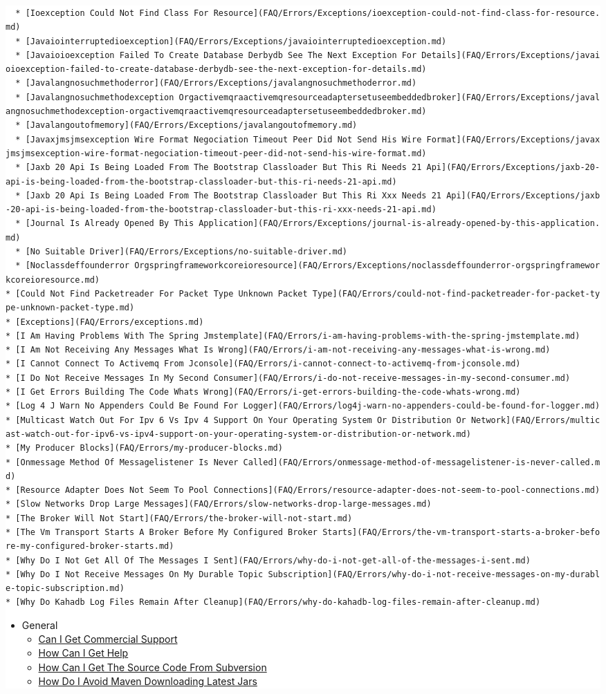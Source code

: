       * [Ioexception Could Not Find Class For Resource](FAQ/Errors/Exceptions/ioexception-could-not-find-class-for-resource.md)
      * [Javaiointerruptedioexception](FAQ/Errors/Exceptions/javaiointerruptedioexception.md)
      * [Javaioioexception Failed To Create Database Derbydb See The Next Exception For Details](FAQ/Errors/Exceptions/javaioioexception-failed-to-create-database-derbydb-see-the-next-exception-for-details.md)
      * [Javalangnosuchmethoderror](FAQ/Errors/Exceptions/javalangnosuchmethoderror.md)
      * [Javalangnosuchmethodexception Orgactivemqraactivemqresourceadaptersetuseembeddedbroker](FAQ/Errors/Exceptions/javalangnosuchmethodexception-orgactivemqraactivemqresourceadaptersetuseembeddedbroker.md)
      * [Javalangoutofmemory](FAQ/Errors/Exceptions/javalangoutofmemory.md)
      * [Javaxjmsjmsexception Wire Format Negociation Timeout Peer Did Not Send His Wire Format](FAQ/Errors/Exceptions/javaxjmsjmsexception-wire-format-negociation-timeout-peer-did-not-send-his-wire-format.md)
      * [Jaxb 20 Api Is Being Loaded From The Bootstrap Classloader But This Ri Needs 21 Api](FAQ/Errors/Exceptions/jaxb-20-api-is-being-loaded-from-the-bootstrap-classloader-but-this-ri-needs-21-api.md)
      * [Jaxb 20 Api Is Being Loaded From The Bootstrap Classloader But This Ri Xxx Needs 21 Api](FAQ/Errors/Exceptions/jaxb-20-api-is-being-loaded-from-the-bootstrap-classloader-but-this-ri-xxx-needs-21-api.md)
      * [Journal Is Already Opened By This Application](FAQ/Errors/Exceptions/journal-is-already-opened-by-this-application.md)
      * [No Suitable Driver](FAQ/Errors/Exceptions/no-suitable-driver.md)
      * [Noclassdeffounderror Orgspringframeworkcoreioresource](FAQ/Errors/Exceptions/noclassdeffounderror-orgspringframeworkcoreioresource.md)
    * [Could Not Find Packetreader For Packet Type Unknown Packet Type](FAQ/Errors/could-not-find-packetreader-for-packet-type-unknown-packet-type.md)
    * [Exceptions](FAQ/Errors/exceptions.md)
    * [I Am Having Problems With The Spring Jmstemplate](FAQ/Errors/i-am-having-problems-with-the-spring-jmstemplate.md)
    * [I Am Not Receiving Any Messages What Is Wrong](FAQ/Errors/i-am-not-receiving-any-messages-what-is-wrong.md)
    * [I Cannot Connect To Activemq From Jconsole](FAQ/Errors/i-cannot-connect-to-activemq-from-jconsole.md)
    * [I Do Not Receive Messages In My Second Consumer](FAQ/Errors/i-do-not-receive-messages-in-my-second-consumer.md)
    * [I Get Errors Building The Code Whats Wrong](FAQ/Errors/i-get-errors-building-the-code-whats-wrong.md)
    * [Log 4 J Warn No Appenders Could Be Found For Logger](FAQ/Errors/log4j-warn-no-appenders-could-be-found-for-logger.md)
    * [Multicast Watch Out For Ipv 6 Vs Ipv 4 Support On Your Operating System Or Distribution Or Network](FAQ/Errors/multicast-watch-out-for-ipv6-vs-ipv4-support-on-your-operating-system-or-distribution-or-network.md)
    * [My Producer Blocks](FAQ/Errors/my-producer-blocks.md)
    * [Onmessage Method Of Messagelistener Is Never Called](FAQ/Errors/onmessage-method-of-messagelistener-is-never-called.md)
    * [Resource Adapter Does Not Seem To Pool Connections](FAQ/Errors/resource-adapter-does-not-seem-to-pool-connections.md)
    * [Slow Networks Drop Large Messages](FAQ/Errors/slow-networks-drop-large-messages.md)
    * [The Broker Will Not Start](FAQ/Errors/the-broker-will-not-start.md)
    * [The Vm Transport Starts A Broker Before My Configured Broker Starts](FAQ/Errors/the-vm-transport-starts-a-broker-before-my-configured-broker-starts.md)
    * [Why Do I Not Get All Of The Messages I Sent](FAQ/Errors/why-do-i-not-get-all-of-the-messages-i-sent.md)
    * [Why Do I Not Receive Messages On My Durable Topic Subscription](FAQ/Errors/why-do-i-not-receive-messages-on-my-durable-topic-subscription.md)
    * [Why Do Kahadb Log Files Remain After Cleanup](FAQ/Errors/why-do-kahadb-log-files-remain-after-cleanup.md)
  - General
    * [Can I Get Commercial Support](FAQ/General/can-i-get-commercial-support.md)
    * [How Can I Get Help](FAQ/General/how-can-i-get-help.md)
    * [How Can I Get The Source Code From Subversion](FAQ/General/how-can-i-get-the-source-code-from-subversion.md)
    * [How Do I Avoid Maven Downloading Latest Jars](FAQ/General/how-do-i-avoid-maven-downloading-latest-jars.md)